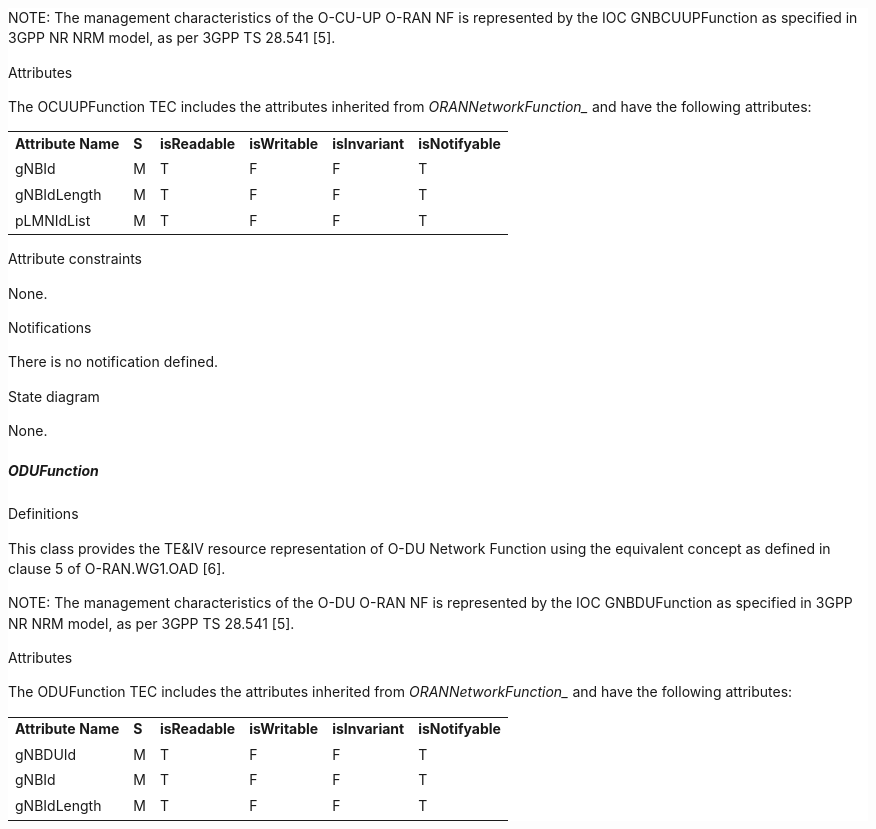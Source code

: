 NOTE: The management characteristics of the O-CU-UP O-RAN NF is represented by the IOC GNBCUUPFunction as specified in 3GPP NR NRM model, as per 3GPP TS 28.541 [5].

Attributes

The OCUUPFunction TEC includes the attributes inherited from *ORANNetworkFunction\_* and have the following attributes:

<div class="table-wrapper" markdown="block">

|  |  |  |  |  |  |
| --- | --- | --- | --- | --- | --- |
| **Attribute Name** | **S** | **isReadable** | **isWritable** | **isInvariant** | **isNotifyable** |
| gNBId | M | T | F | F | T |
| gNBIdLength | M | T | F | F | T |
| pLMNIdList | M | T | F | F | T |

</div>

Attribute constraints

None.

Notifications

There is no notification defined.

State diagram

None.

##### ODUFunction

Definitions

This class provides the TE&IV resource representation of O-DU Network Function using the equivalent concept as defined in clause 5 of O-RAN.WG1.OAD [6].

NOTE: The management characteristics of the O-DU O-RAN NF is represented by the IOC GNBDUFunction as specified in 3GPP NR NRM model, as per 3GPP TS 28.541 [5].

Attributes

The ODUFunction TEC includes the attributes inherited from *ORANNetworkFunction\_* and have the following attributes:

<div class="table-wrapper" markdown="block">

|  |  |  |  |  |  |
| --- | --- | --- | --- | --- | --- |
| **Attribute Name** | **S** | **isReadable** | **isWritable** | **isInvariant** | **isNotifyable** |
| gNBDUId | M | T | F | F | T |
| gNBId | M | T | F | F | T |
| gNBIdLength | M | T | F | F | T |

